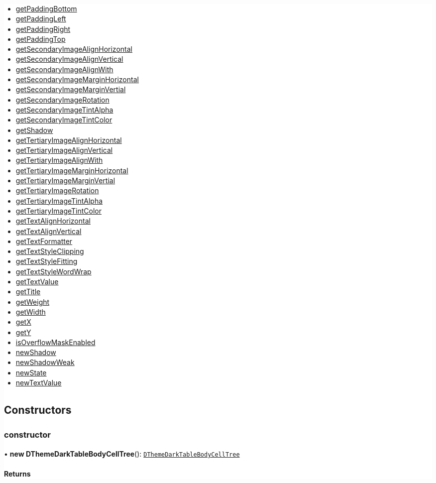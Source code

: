 - [getPaddingBottom](DThemeDarkTableBodyCellTree.md#getpaddingbottom)
- [getPaddingLeft](DThemeDarkTableBodyCellTree.md#getpaddingleft)
- [getPaddingRight](DThemeDarkTableBodyCellTree.md#getpaddingright)
- [getPaddingTop](DThemeDarkTableBodyCellTree.md#getpaddingtop)
- [getSecondaryImageAlignHorizontal](DThemeDarkTableBodyCellTree.md#getsecondaryimagealignhorizontal)
- [getSecondaryImageAlignVertical](DThemeDarkTableBodyCellTree.md#getsecondaryimagealignvertical)
- [getSecondaryImageAlignWith](DThemeDarkTableBodyCellTree.md#getsecondaryimagealignwith)
- [getSecondaryImageMarginHorizontal](DThemeDarkTableBodyCellTree.md#getsecondaryimagemarginhorizontal)
- [getSecondaryImageMarginVertial](DThemeDarkTableBodyCellTree.md#getsecondaryimagemarginvertial)
- [getSecondaryImageRotation](DThemeDarkTableBodyCellTree.md#getsecondaryimagerotation)
- [getSecondaryImageTintAlpha](DThemeDarkTableBodyCellTree.md#getsecondaryimagetintalpha)
- [getSecondaryImageTintColor](DThemeDarkTableBodyCellTree.md#getsecondaryimagetintcolor)
- [getShadow](DThemeDarkTableBodyCellTree.md#getshadow)
- [getTertiaryImageAlignHorizontal](DThemeDarkTableBodyCellTree.md#gettertiaryimagealignhorizontal)
- [getTertiaryImageAlignVertical](DThemeDarkTableBodyCellTree.md#gettertiaryimagealignvertical)
- [getTertiaryImageAlignWith](DThemeDarkTableBodyCellTree.md#gettertiaryimagealignwith)
- [getTertiaryImageMarginHorizontal](DThemeDarkTableBodyCellTree.md#gettertiaryimagemarginhorizontal)
- [getTertiaryImageMarginVertial](DThemeDarkTableBodyCellTree.md#gettertiaryimagemarginvertial)
- [getTertiaryImageRotation](DThemeDarkTableBodyCellTree.md#gettertiaryimagerotation)
- [getTertiaryImageTintAlpha](DThemeDarkTableBodyCellTree.md#gettertiaryimagetintalpha)
- [getTertiaryImageTintColor](DThemeDarkTableBodyCellTree.md#gettertiaryimagetintcolor)
- [getTextAlignHorizontal](DThemeDarkTableBodyCellTree.md#gettextalignhorizontal)
- [getTextAlignVertical](DThemeDarkTableBodyCellTree.md#gettextalignvertical)
- [getTextFormatter](DThemeDarkTableBodyCellTree.md#gettextformatter)
- [getTextStyleClipping](DThemeDarkTableBodyCellTree.md#gettextstyleclipping)
- [getTextStyleFitting](DThemeDarkTableBodyCellTree.md#gettextstylefitting)
- [getTextStyleWordWrap](DThemeDarkTableBodyCellTree.md#gettextstylewordwrap)
- [getTextValue](DThemeDarkTableBodyCellTree.md#gettextvalue)
- [getTitle](DThemeDarkTableBodyCellTree.md#gettitle)
- [getWeight](DThemeDarkTableBodyCellTree.md#getweight)
- [getWidth](DThemeDarkTableBodyCellTree.md#getwidth)
- [getX](DThemeDarkTableBodyCellTree.md#getx)
- [getY](DThemeDarkTableBodyCellTree.md#gety)
- [isOverflowMaskEnabled](DThemeDarkTableBodyCellTree.md#isoverflowmaskenabled)
- [newShadow](DThemeDarkTableBodyCellTree.md#newshadow)
- [newShadowWeak](DThemeDarkTableBodyCellTree.md#newshadowweak)
- [newState](DThemeDarkTableBodyCellTree.md#newstate)
- [newTextValue](DThemeDarkTableBodyCellTree.md#newtextvalue)

## Constructors

### constructor

• **new DThemeDarkTableBodyCellTree**(): [`DThemeDarkTableBodyCellTree`](DThemeDarkTableBodyCellTree.md)

#### Returns
